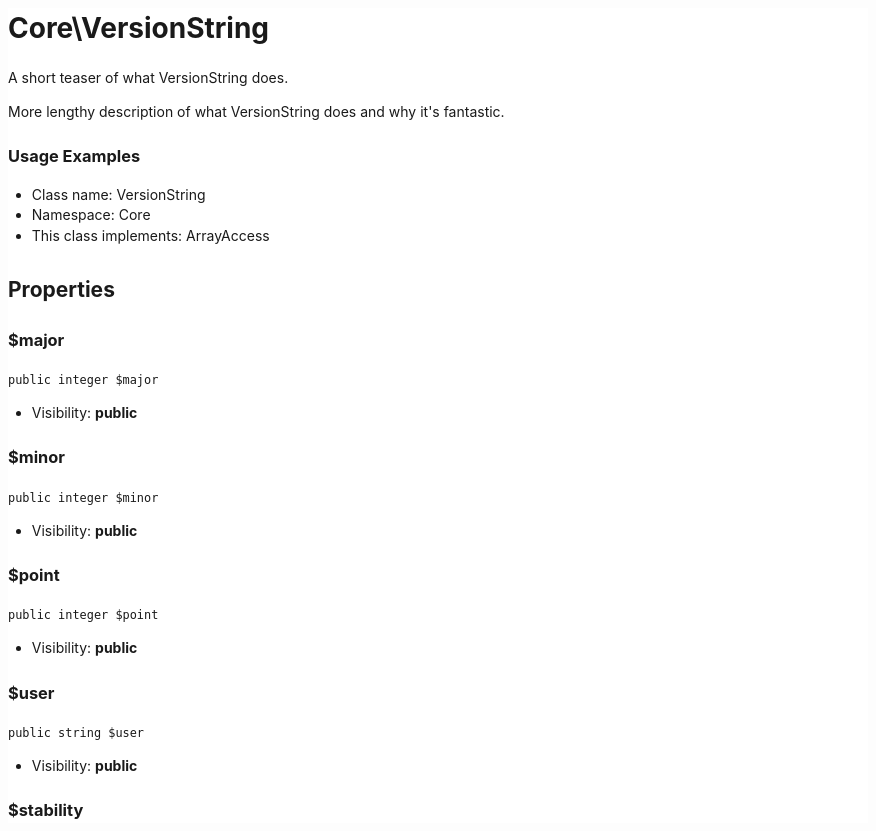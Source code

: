 Core\VersionString
===============

A short teaser of what VersionString does.

More lengthy description of what VersionString does and why it's fantastic.

<h3>Usage Examples</h3>


* Class name: VersionString
* Namespace: Core
* This class implements: ArrayAccess




Properties
----------


### $major

    public integer $major





* Visibility: **public**


### $minor

    public integer $minor





* Visibility: **public**


### $point

    public integer $point





* Visibility: **public**


### $user

    public string $user





* Visibility: **public**


### $stability
